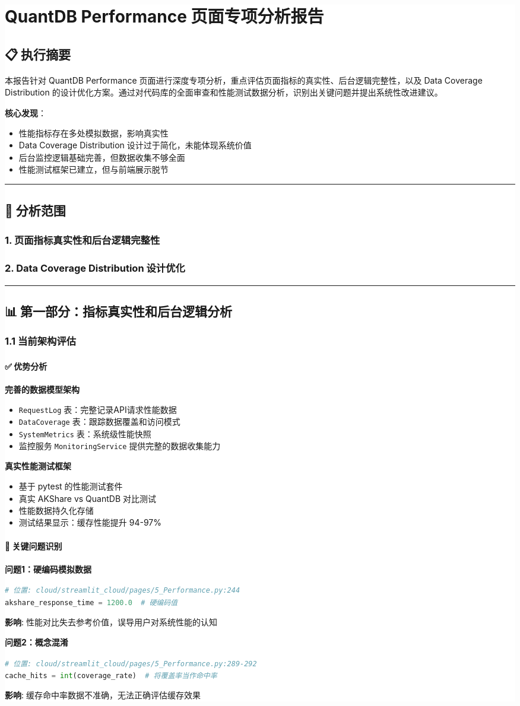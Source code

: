 # QuantDB Performance 页面专项分析报告

## 📋 执行摘要

本报告针对 QuantDB Performance 页面进行深度专项分析，重点评估页面指标的真实性、后台逻辑完整性，以及 Data Coverage Distribution 的设计优化方案。通过对代码库的全面审查和性能测试数据分析，识别出关键问题并提出系统性改进建议。

**核心发现**：
- 性能指标存在多处模拟数据，影响真实性
- Data Coverage Distribution 设计过于简化，未能体现系统价值
- 后台监控逻辑基础完善，但数据收集不够全面
- 性能测试框架已建立，但与前端展示脱节

---

## 🎯 分析范围

### 1. 页面指标真实性和后台逻辑完整性
### 2. Data Coverage Distribution 设计优化

---

## 📊 第一部分：指标真实性和后台逻辑分析

### 1.1 当前架构评估

#### ✅ 优势分析

**完善的数据模型架构**
- `RequestLog` 表：完整记录API请求性能数据
- `DataCoverage` 表：跟踪数据覆盖和访问模式  
- `SystemMetrics` 表：系统级性能快照
- 监控服务 `MonitoringService` 提供完整的数据收集能力

**真实性能测试框架**
- 基于 pytest 的性能测试套件
- 真实 AKShare vs QuantDB 对比测试
- 性能数据持久化存储
- 测试结果显示：缓存性能提升 94-97%

#### 🚨 关键问题识别

**问题1：硬编码模拟数据**
```python
# 位置: cloud/streamlit_cloud/pages/5_Performance.py:244
akshare_response_time = 1200.0  # 硬编码值
```
**影响**: 性能对比失去参考价值，误导用户对系统性能的认知

**问题2：概念混淆**
```python
# 位置: cloud/streamlit_cloud/pages/5_Performance.py:289-292
cache_hits = int(coverage_rate)  # 将覆盖率当作命中率
```
**影响**: 缓存命中率数据不准确，无法正确评估缓存效果
